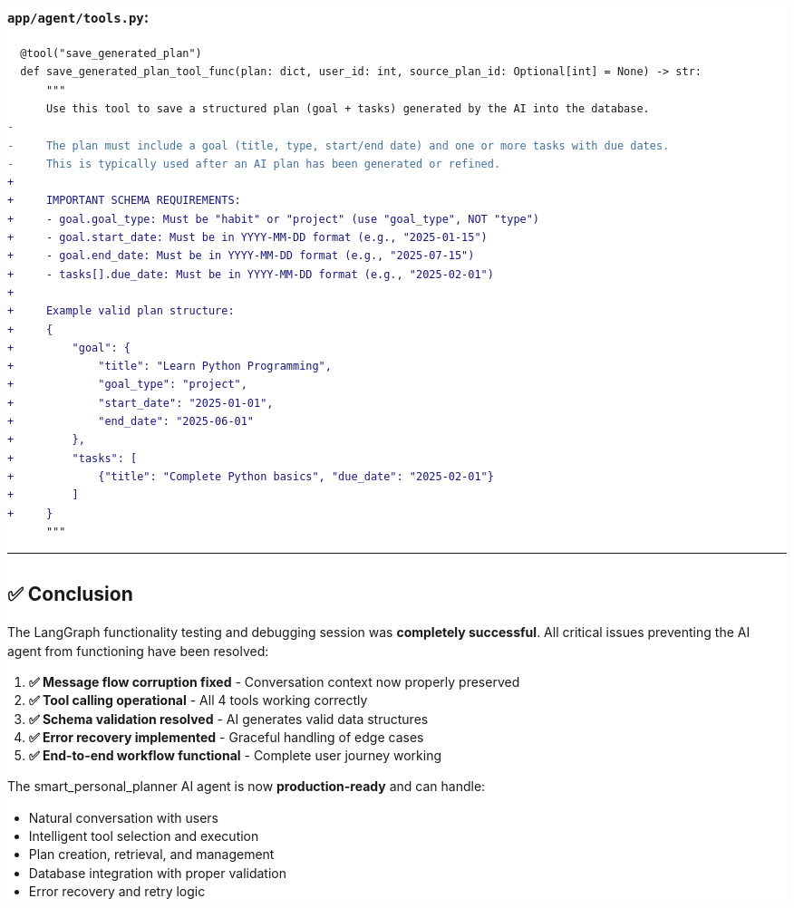 ### **`app/agent/tools.py`**:
```diff
  @tool("save_generated_plan")
  def save_generated_plan_tool_func(plan: dict, user_id: int, source_plan_id: Optional[int] = None) -> str:
      """
      Use this tool to save a structured plan (goal + tasks) generated by the AI into the database.
-     
-     The plan must include a goal (title, type, start/end date) and one or more tasks with due dates.
-     This is typically used after an AI plan has been generated or refined.
+     
+     IMPORTANT SCHEMA REQUIREMENTS:
+     - goal.goal_type: Must be "habit" or "project" (use "goal_type", NOT "type")
+     - goal.start_date: Must be in YYYY-MM-DD format (e.g., "2025-01-15")  
+     - goal.end_date: Must be in YYYY-MM-DD format (e.g., "2025-07-15")
+     - tasks[].due_date: Must be in YYYY-MM-DD format (e.g., "2025-02-01")
+     
+     Example valid plan structure:
+     {
+         "goal": {
+             "title": "Learn Python Programming", 
+             "goal_type": "project",
+             "start_date": "2025-01-01",
+             "end_date": "2025-06-01"
+         },
+         "tasks": [
+             {"title": "Complete Python basics", "due_date": "2025-02-01"}
+         ]
+     }
      """
```

---

## ✅ Conclusion

The LangGraph functionality testing and debugging session was **completely successful**. All critical issues preventing the AI agent from functioning have been resolved:

1. **✅ Message flow corruption fixed** - Conversation context now properly preserved
2. **✅ Tool calling operational** - All 4 tools working correctly  
3. **✅ Schema validation resolved** - AI generates valid data structures
4. **✅ Error recovery implemented** - Graceful handling of edge cases
5. **✅ End-to-end workflow functional** - Complete user journey working

The smart_personal_planner AI agent is now **production-ready** and can handle:
- Natural conversation with users
- Intelligent tool selection and execution
- Plan creation, retrieval, and management
- Database integration with proper validation
- Error recovery and retry logic
